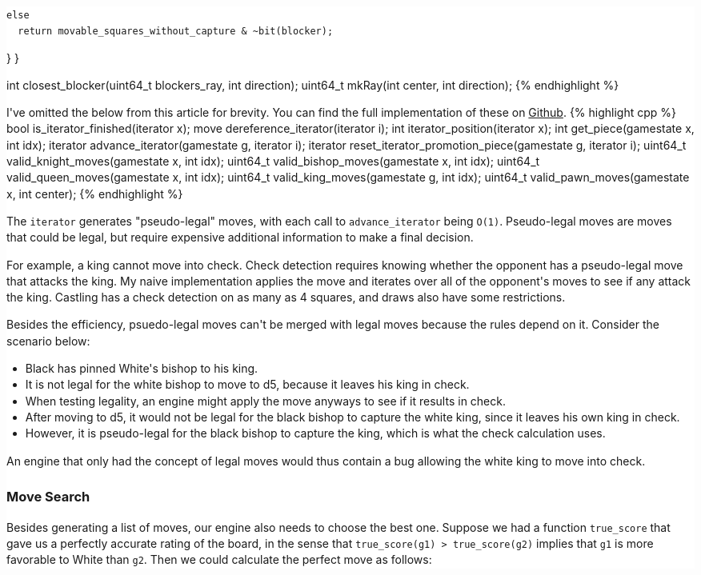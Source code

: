     else
      return movable_squares_without_capture & ~bit(blocker);
  }
}

int closest_blocker(uint64_t blockers_ray, int direction);
uint64_t mkRay(int center, int direction);
{% endhighlight %}

I've omitted the below from this article for brevity. You can find the full implementation of these on [Github](https://github.com/MichaelBurge/redshift-shellcode).
{% highlight cpp %}
bool is_iterator_finished(iterator x);
move dereference_iterator(iterator i);
int iterator_position(iterator x);
int get_piece(gamestate x, int idx);
iterator advance_iterator(gamestate g, iterator i);
iterator reset_iterator_promotion_piece(gamestate g, iterator i);
uint64_t valid_knight_moves(gamestate x, int idx);
uint64_t valid_bishop_moves(gamestate x, int idx);
uint64_t valid_queen_moves(gamestate x, int idx);
uint64_t valid_king_moves(gamestate g, int idx);
uint64_t valid_pawn_moves(gamestate x, int center);
{% endhighlight %}

The `iterator` generates "pseudo-legal" moves, with each call to `advance_iterator` being `O(1)`. Pseudo-legal moves are moves that could be legal, but require expensive additional information to make a final decision.

For example, a king cannot move into check. Check detection requires knowing whether the opponent has a pseudo-legal move that attacks the king. My naive implementation applies the move and iterates over all of the opponent's moves to see if any attack the king. Castling has a check detection on as many as 4 squares, and draws also have some restrictions.

Besides the efficiency, psuedo-legal moves can't be merged with legal moves because the rules depend on it. Consider the scenario below:
<div id="illegal" class="chessboard">
</div>

* Black has pinned White's bishop to his king.
* It is not legal for the white bishop to move to d5, because it leaves his king in check.
* When testing legality, an engine might apply the move anyways to see if it results in check.
* After moving to d5, it would not be legal for the black bishop to capture the white king, since it leaves his own king in check.
* However, it is pseudo-legal for the black bishop to capture the king, which is what the check calculation uses.

An engine that only had the concept of legal moves would thus contain a bug allowing the white king to move into check.

### Move Search

Besides generating a list of moves, our engine also needs to choose the best one. Suppose we had a function `true_score` that gave us a perfectly accurate rating of the board, in the sense that `true_score(g1) > true_score(g2)` implies that `g1` is more favorable to White than `g2`. Then we could calculate the perfect move as follows:
